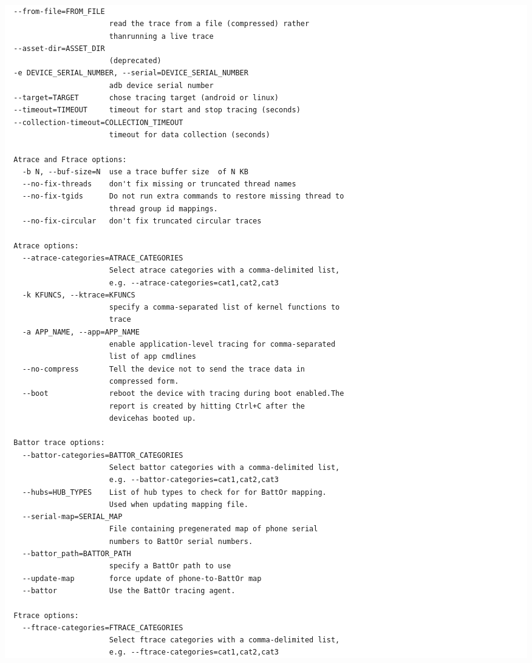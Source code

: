 ```shell
  --from-file=FROM_FILE
                        read the trace from a file (compressed) rather
                        thanrunning a live trace
  --asset-dir=ASSET_DIR
                        (deprecated)
  -e DEVICE_SERIAL_NUMBER, --serial=DEVICE_SERIAL_NUMBER
                        adb device serial number
  --target=TARGET       chose tracing target (android or linux)
  --timeout=TIMEOUT     timeout for start and stop tracing (seconds)
  --collection-timeout=COLLECTION_TIMEOUT
                        timeout for data collection (seconds)

  Atrace and Ftrace options:
    -b N, --buf-size=N  use a trace buffer size  of N KB
    --no-fix-threads    don't fix missing or truncated thread names
    --no-fix-tgids      Do not run extra commands to restore missing thread to
                        thread group id mappings.
    --no-fix-circular   don't fix truncated circular traces

  Atrace options:
    --atrace-categories=ATRACE_CATEGORIES
                        Select atrace categories with a comma-delimited list,
                        e.g. --atrace-categories=cat1,cat2,cat3
    -k KFUNCS, --ktrace=KFUNCS
                        specify a comma-separated list of kernel functions to
                        trace
    -a APP_NAME, --app=APP_NAME
                        enable application-level tracing for comma-separated
                        list of app cmdlines
    --no-compress       Tell the device not to send the trace data in
                        compressed form.
    --boot              reboot the device with tracing during boot enabled.The
                        report is created by hitting Ctrl+C after the
                        devicehas booted up.

  Battor trace options:
    --battor-categories=BATTOR_CATEGORIES
                        Select battor categories with a comma-delimited list,
                        e.g. --battor-categories=cat1,cat2,cat3
    --hubs=HUB_TYPES    List of hub types to check for for BattOr mapping.
                        Used when updating mapping file.
    --serial-map=SERIAL_MAP
                        File containing pregenerated map of phone serial
                        numbers to BattOr serial numbers.
    --battor_path=BATTOR_PATH
                        specify a BattOr path to use
    --update-map        force update of phone-to-BattOr map
    --battor            Use the BattOr tracing agent.

  Ftrace options:
    --ftrace-categories=FTRACE_CATEGORIES
                        Select ftrace categories with a comma-delimited list,
                        e.g. --ftrace-categories=cat1,cat2,cat3
```
